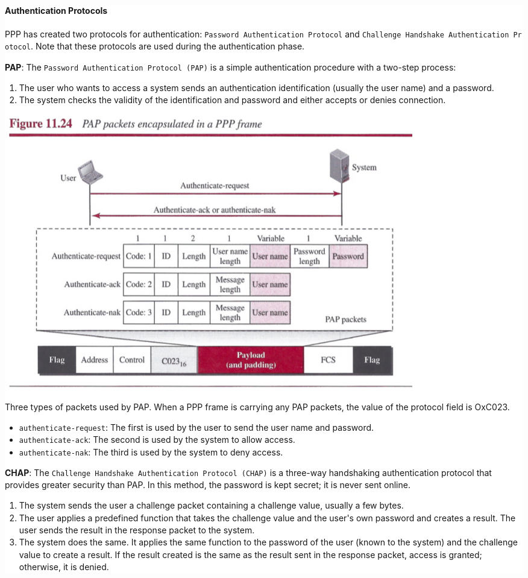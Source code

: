 #### Authentication Protocols

PPP has created two protocols for authentication: `Password Authentication Protocol` and `Challenge Handshake Authentication Protocol`. Note that these protocols are used during the authentication phase.

**PAP**: The `Password Authentication Protocol (PAP)` is a simple authentication procedure with a two-step process:

1. The user who wants to access a system sends an authentication identification (usually the user name) and a password.
2. The system checks the validity of the identification and password and either accepts or denies connection.

![img](./pic/ch11_24.png)

Three types of packets used by PAP. When a PPP frame is carrying any PAP packets, the value of the protocol field is OxC023.

- `authenticate-request`: The first is used by the user to send the user name and password.
- `authenticate-ack`: The second is used by the system to allow access.
- `authenticate-nak`: The third is used by the system to deny access.

**CHAP**: The `Challenge Handshake Authentication Protocol (CHAP)` is a three-way handshaking authentication protocol that provides greater security than PAP. In this method, the password is kept secret; it is never sent online.

1. The system sends the user a challenge packet containing a challenge value, usually a few bytes.
2. The user applies a predefined function that takes the challenge value and the user's own password and creates a result. The user sends the result in the response packet to the system.
3. The system does the same. It applies the same function to the password of the user (known to the system) and the challenge value to create a result. If the result created is the same as the result sent in the response packet, access is granted; otherwise, it is denied.
